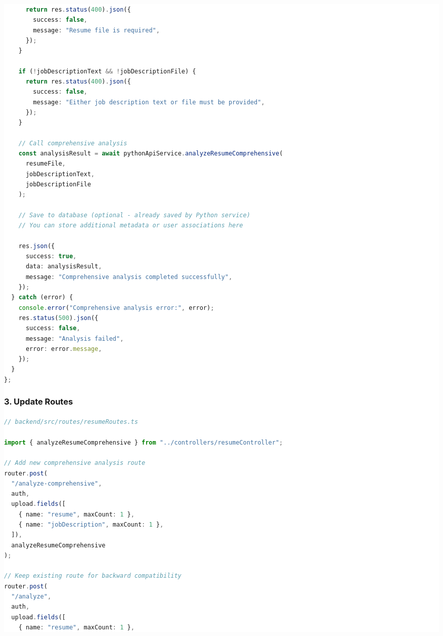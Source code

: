 ```typescript
      return res.status(400).json({
        success: false,
        message: "Resume file is required",
      });
    }

    if (!jobDescriptionText && !jobDescriptionFile) {
      return res.status(400).json({
        success: false,
        message: "Either job description text or file must be provided",
      });
    }

    // Call comprehensive analysis
    const analysisResult = await pythonApiService.analyzeResumeComprehensive(
      resumeFile,
      jobDescriptionText,
      jobDescriptionFile
    );

    // Save to database (optional - already saved by Python service)
    // You can store additional metadata or user associations here

    res.json({
      success: true,
      data: analysisResult,
      message: "Comprehensive analysis completed successfully",
    });
  } catch (error) {
    console.error("Comprehensive analysis error:", error);
    res.status(500).json({
      success: false,
      message: "Analysis failed",
      error: error.message,
    });
  }
};
```

### 3. Update Routes

```typescript
// backend/src/routes/resumeRoutes.ts

import { analyzeResumeComprehensive } from "../controllers/resumeController";

// Add new comprehensive analysis route
router.post(
  "/analyze-comprehensive",
  auth,
  upload.fields([
    { name: "resume", maxCount: 1 },
    { name: "jobDescription", maxCount: 1 },
  ]),
  analyzeResumeComprehensive
);

// Keep existing route for backward compatibility
router.post(
  "/analyze",
  auth,
  upload.fields([
    { name: "resume", maxCount: 1 },
```